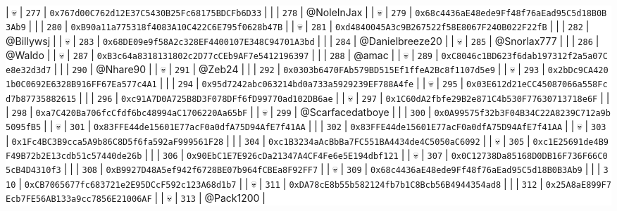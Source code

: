 | 💀 | `277` | `0x767d00C762d12E37C5430B25Fc68175BDCFb6D33` |
|  | `278` | @NoleInJax |
| 💀 | `279` | `0x68c4436aE48ede9Ff48f76aEad95C5d18B0B3Ab9` |
|  | `280` | `0xB90a11a775318f4083A10C422C6E795f0628b47B` |
| 💀 | `281` | `0xd4840045A3c9B267522f58E8067F240B022F22fB` |
|  | `282` | @Billywsj |
| 💀 | `283` | `0x68DE09e9f58A2c328EF4400107E348C94701A3bd` |
|  | `284` | @Danielbreeze20 |
| 💀 | `285` | @Snorlax777 |
|  | `286` | @Waldo |
| 💀 | `287` | `0xB3c64a8318131802c2D77cCEb9AF7e5412196397` |
|  | `288` | @amac |
| 💀 | `289` | `0xC8046c1BD623f6dab197312f2a5a07Ce8e32d3d7` |
|  | `290` | @Nhare90 |
| 💀 | `291` | @Zeb24 |
|  | `292` | `0x0303b6470FAb579BD515Ef1ffeA2Bc8f1107d5e9` |
| 💀 | `293` | `0x2bDc9CA4201b0C0692E6328B916FF67Ea577c4A1` |
|  | `294` | `0x95d7242abc063214bd0a733a5929239EF788A4fe` |
| 💀 | `295` | `0x03E612d21eCC45087066a558Fcd7b87735882615` |
|  | `296` | `0xc91A7D0A725B8D3F078DFf6fD99770ad102DB6ae` |
| 💀 | `297` | `0x1C60dA2fbfe29B2e871C4b530F77630713718e6F` |
|  | `298` | `0xa7C420Ba706fcCfdf6bc48994aC1706220Aa65bF` |
| 💀 | `299` | @Scarfacedatboye |
|  | `300` | `0x0A99575f32b3F04B34C22A8239C712a9b5095fB5` |
| 💀 | `301` | `0x83FFE44de15601E77acF0a0dfA75D94AfE7f41AA` |
|  | `302` | `0x83FFE44de15601E77acF0a0dfA75D94AfE7f41AA` |
| 💀 | `303` | `0x1Fc4BC3B9cca5A9b86C8D5f6fa592aF999561F28` |
|  | `304` | `0xc1B3234aAcBbBa7FC551BA4434de4C5050aC6092` |
| 💀 | `305` | `0xc1E25691de4B9F49B72b2E13cdb51c57440de26b` |
|  | `306` | `0x90EbC1E7E926cDa21347A4CF4Fe6e5E194dbf121` |
| 💀 | `307` | `0x0C12738Da85168D0DB16F736F66C05cB4D4310f3` |
|  | `308` | `0xB9927D48A5ef942f6728BE07b964fCBEa8F92FF7` |
| 💀 | `309` | `0x68c4436aE48ede9Ff48f76aEad95C5d18B0B3Ab9` |
|  | `310` | `0xCB7065677fc683721e2E95DCcF592c123A68d1b7` |
| 💀 | `311` | `0xDA78cE8b55b582124fb7b1C8Bcb56B4944354ad8` |
|  | `312` | `0x25A8aE899F7Ecb7FE56AB133a9cc7856E21006AF` |
| 💀 | `313` | @Pack1200 |